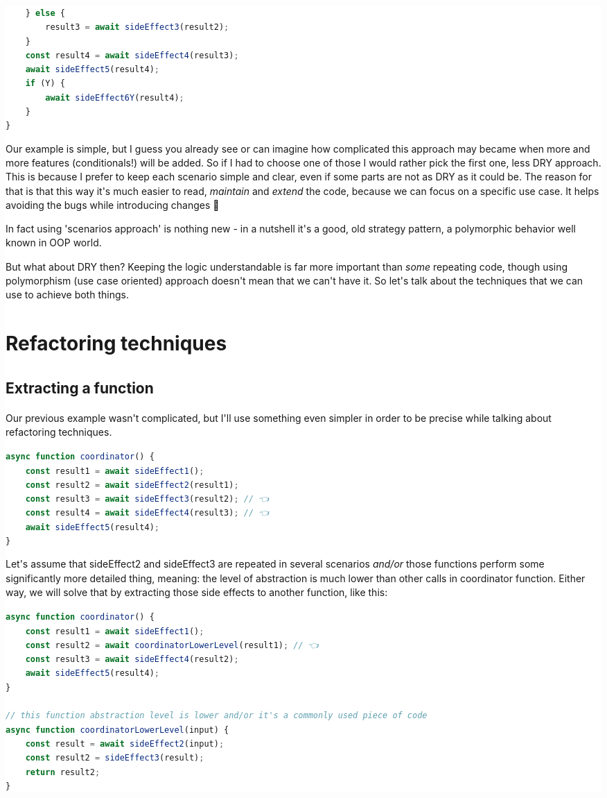 ```typescript
    } else {
        result3 = await sideEffect3(result2);
    }
    const result4 = await sideEffect4(result3);
    await sideEffect5(result4);
    if (Y) {
        await sideEffect6Y(result4);
    }
}
```

Our example is simple, but I guess you already see or can imagine how complicated this approach may became when more and more features (conditionals!) will be
added. So if I had to choose one of those I would rather pick the first one, less DRY approach.
This is because I prefer to keep each scenario simple and clear, even if some parts are not as DRY as it could be. The reason for that is that this way it's
much easier to read, _maintain_ and _extend_ the code, because we can focus on a specific use case. It helps avoiding the bugs while introducing changes 💚

In fact using 'scenarios approach' is nothing new - in a nutshell it's a good, old strategy pattern, a polymorphic behavior well known in OOP world.

But what about DRY then? Keeping the logic understandable is far more important than _some_ repeating code, though using polymorphism (use case oriented)
approach doesn't mean that we can't have it. So let's talk about the techniques that we can use to achieve both things.

# Refactoring techniques

## Extracting a function

Our previous example wasn't complicated, but I'll use something even simpler in order to be precise while talking about refactoring techniques.

```typescript
async function coordinator() {
    const result1 = await sideEffect1();
    const result2 = await sideEffect2(result1);
    const result3 = await sideEffect3(result2); // 👈
    const result4 = await sideEffect4(result3); // 👈
    await sideEffect5(result4);
}
```

Let's assume that sideEffect2 and sideEffect3 are repeated in several scenarios _and/or_ those functions perform some significantly more detailed thing,
meaning: the level of abstraction is much lower than other calls in coordinator function.
Either way, we will solve that by extracting those side effects to another function, like this:

```typescript
async function coordinator() {
    const result1 = await sideEffect1();
    const result2 = await coordinatorLowerLevel(result1); // 👈
    const result3 = await sideEffect4(result2);
    await sideEffect5(result4);
}

// this function abstraction level is lower and/or it's a commonly used piece of code
async function coordinatorLowerLevel(input) {
    const result = await sideEffect2(input);
    const result2 = sideEffect3(result);
    return result2;
}
```
